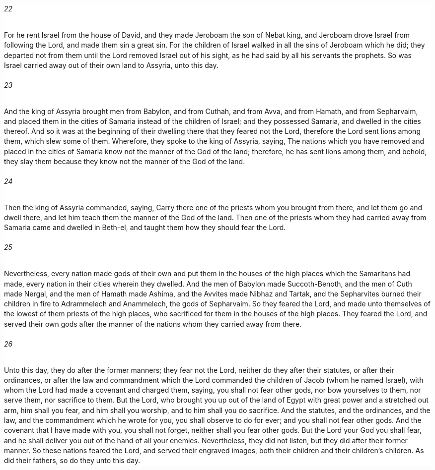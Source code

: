 ###### 22
For he rent Israel from the house of David, and they made Jeroboam the son of Nebat king, and Jeroboam drove Israel from following the Lord, and made them sin a great sin. For the children of Israel walked in all the sins of Jeroboam which he did; they departed not from them until the Lord removed Israel out of his sight, as he had said by all his servants the prophets. So was Israel carried away out of their own land to Assyria, unto this day.

###### 23
And the king of Assyria brought men from Babylon, and from Cuthah, and from Avva, and from Hamath, and from Sepharvaim, and placed them in the cities of Samaria instead of the children of Israel; and they possessed Samaria, and dwelled in the cities thereof. And so it was at the beginning of their dwelling there that they feared not the Lord, therefore the Lord sent lions among them, which slew some of them. Wherefore, they spoke to the king of Assyria, saying, The nations which you have removed and placed in the cities of Samaria know not the manner of the God of the land; therefore, he has sent lions among them, and behold, they slay them because they know not the manner of the God of the land.

###### 24
Then the king of Assyria commanded, saying, Carry there one of the priests whom you brought from there, and let them go and dwell there, and let him teach them the manner of the God of the land. Then one of the priests whom they had carried away from Samaria came and dwelled in Beth-el, and taught them how they should fear the Lord.

###### 25
Nevertheless, every nation made gods of their own and put them in the houses of the high places which the Samaritans had made, every nation in their cities wherein they dwelled. And the men of Babylon made Succoth-Benoth, and the men of Cuth made Nergal, and the men of Hamath made Ashima, and the Avvites made Nibhaz and Tartak, and the Sepharvites burned their children in fire to Adrammelech and Anammelech, the gods of Sepharvaim. So they feared the Lord, and made unto themselves of the lowest of them priests of the high places, who sacrificed for them in the houses of the high places. They feared the Lord, and served their own gods after the manner of the nations whom they carried away from there.

###### 26
Unto this day, they do after the former manners; they fear not the Lord, neither do they after their statutes, or after their ordinances, or after the law and commandment which the Lord commanded the children of Jacob (whom he named Israel), with whom the Lord had made a covenant and charged them, saying, you shall not fear other gods, nor bow yourselves to them, nor serve them, nor sacrifice to them. But the Lord, who brought you up out of the land of Egypt with great power and a stretched out arm, him shall you fear, and him shall you worship, and to him shall you do sacrifice. And the statutes, and the ordinances, and the law, and the commandment which he wrote for you, you shall observe to do for ever; and you shall not fear other gods. And the covenant that I have made with you, you shall not forget, neither shall you fear other gods. But the Lord your God you shall fear, and he shall deliver you out of the hand of all your enemies. Nevertheless, they did not listen, but they did after their former manner. So these nations feared the Lord, and served their engraved images, both their children and their children’s children. As did their fathers, so do they unto this day.
